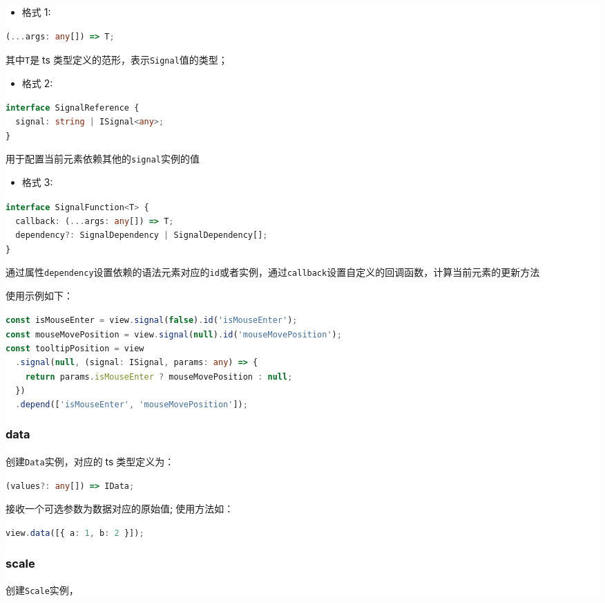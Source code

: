- 格式 1:

```ts
(...args: any[]) => T;
```

其中`T`是 ts 类型定义的范形，表示`Signal`值的类型；

- 格式 2:

```ts
interface SignalReference {
  signal: string | ISignal<any>;
}
```

用于配置当前元素依赖其他的`signal`实例的值

- 格式 3:

```ts
interface SignalFunction<T> {
  callback: (...args: any[]) => T;
  dependency?: SignalDependency | SignalDependency[];
}
```

通过属性`dependency`设置依赖的语法元素对应的`id`或者实例，通过`callback`设置自定义的回调函数，计算当前元素的更新方法

使用示例如下：

```ts
const isMouseEnter = view.signal(false).id('isMouseEnter');
const mouseMovePosition = view.signal(null).id('mouseMovePosition');
const tooltipPosition = view
  .signal(null, (signal: ISignal, params: any) => {
    return params.isMouseEnter ? mouseMovePosition : null;
  })
  .depend(['isMouseEnter', 'mouseMovePosition']);
```

### data

创建`Data`实例，对应的 ts 类型定义为：

```ts
(values?: any[]) => IData;
```

接收一个可选参数为数据对应的原始值;
使用方法如：

```ts
view.data([{ a: 1, b: 2 }]);
```

### scale

创建`Scale`实例，
